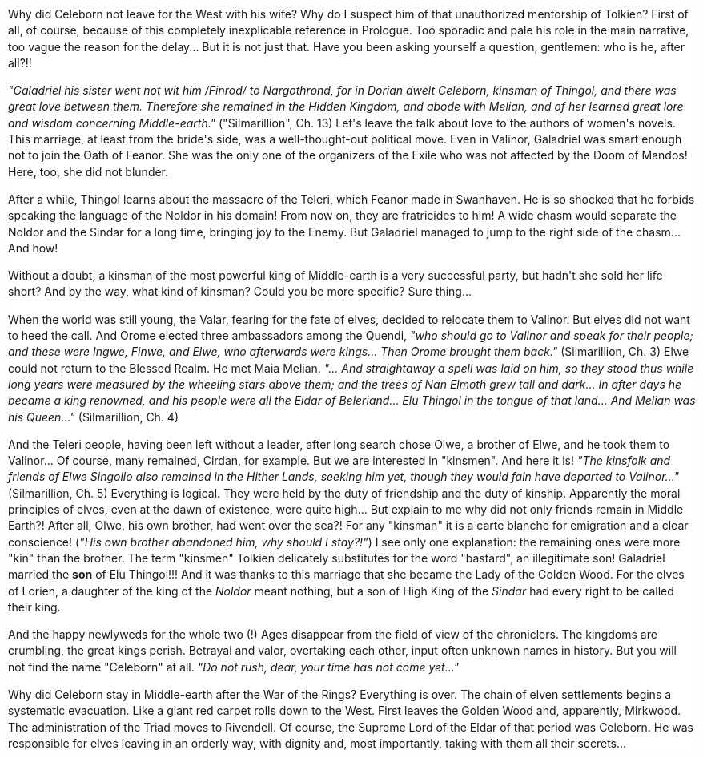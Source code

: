 Why did Celeborn not leave for the West with his wife? Why do I suspect him of that unauthorized mentorship of Tolkien? First of all, of course, because of this completely inexplicable reference in Prologue. Too sporadic and pale his role in the main narrative, too vague the reason for the delay... But it is not just that. Have you been asking yourself a question, gentlemen: who is he, after all?!!

*"Galadriel his sister went not wit him /Finrod/ to Nargothrond, for in Dorian dwelt Celeborn, kinsman of Thingol, and there was great love between them. Therefore she remained in the Hidden Kingdom, and abode with Melian, and of her learned great lore and wisdom concerning Middle-earth."* ("Silmarillion", Ch. 13) Let's leave the talk about love to the authors of women's novels. This marriage, at least from the bride's side, was a well-thought-out political move. Even in Valinor, Galadriel was smart enough not to join the Oath of Feanor. She was the only one of the organizers of the Exile who was not affected by the Doom of Mandos! Here, too, she did not blunder.

After a while, Thingol learns about the massacre of the Teleri, which Feanor made in Swanhaven. He is so shocked that he forbids speaking the language of the Noldor in his domain! From now on, they are fratricides to him! A wide chasm would separate the Noldor and the Sindar for a long time, bringing joy to the Enemy. But Galadriel managed to jump to the right side of the chasm... And how!

Without a doubt, a kinsman of the most powerful king of Middle-earth is a very successful party, but hadn't she sold her life short? And by the way, what kind of kinsman? Could you be more specific? Sure thing...

When the world was still young, the Valar, fearing for the fate of elves, decided to relocate them to Valinor. But elves did not want to heed the call. And Orome elected three ambassadors among the Quendi, *"who should go to Valinor and speak for their people; and these were Ingwe, Finwe, and Elwe, who afterwards were kings... Then Orome brought them back."* (Silmarillion, Ch. 3) Elwe could not return to the Blessed Realm. He met Maia Melian. *"... And straightaway a spell was laid on him, so they stood thus while long years were measured by the wheeling stars above them; and the trees of Nan Elmoth grew tall and dark... In after days he became a king renowned, and his people were all the Eldar of Beleriand... Elu Thingol in the tongue of that land... And Melian was his Queen..."* (Silmarillion, Ch. 4)

And the Teleri people, having been left without a leader, after long search chose Olwe, a brother of Elwe, and he took them to Valinor... Of course, many remained, Cirdan, for example. But we are interested in "kinsmen". And here it is! *"The kinsfolk and friends of Elwe Singollo also remained in the Hither Lands, seeking him yet, though they would fain have departed to Valinor..."* (Silmarillion, Ch. 5) Everything is logical. They were held by the duty of friendship and the duty of kinship. Apparently the moral principles of elves, even at the dawn of existence, were quite high... But explain to me why did not only friends remain in Middle Earth?! After all, Olwe, his own brother, had went over the sea?! For any "kinsman" it is a carte blanche for emigration and a clear conscience! (*"His own brother abandoned him, why should I stay?!"*) I see only one explanation: the remaining ones were more "kin" than the brother. The term "kinsmen" Tolkien delicately substitutes for the word "bastard", an illegitimate son! Galadriel married the **son** of Elu Thingol!!! And it was thanks to this marriage that she became the Lady of the Golden Wood. For the elves of Lorien, a daughter of the king of the *Noldor* meant nothing, but a son of High King of the *Sindar* had every right to be called their king.

And the happy newlyweds for the whole two (!) Ages disappear from the field of view of the chroniclers. The kingdoms are crumbling, the great kings perish. Betrayal and valor, overtaking each other, input often unknown names in history. But you will not find the name "Celeborn" at all. *"Do not rush, dear, your time has not come yet..."*

Why did Celeborn stay in Middle-earth after the War of the Rings? Everything is over. The chain of elven settlements begins a systematic evacuation. Like a giant red carpet rolls down to the West. First leaves the Golden Wood and, apparently, Mirkwood. The administration of the Triad moves to Rivendell. Of course, the Supreme Lord of the Eldar of that period was Celeborn. He was responsible for elves leaving in an orderly way, with dignity and, most importantly, taking with them all their secrets...
